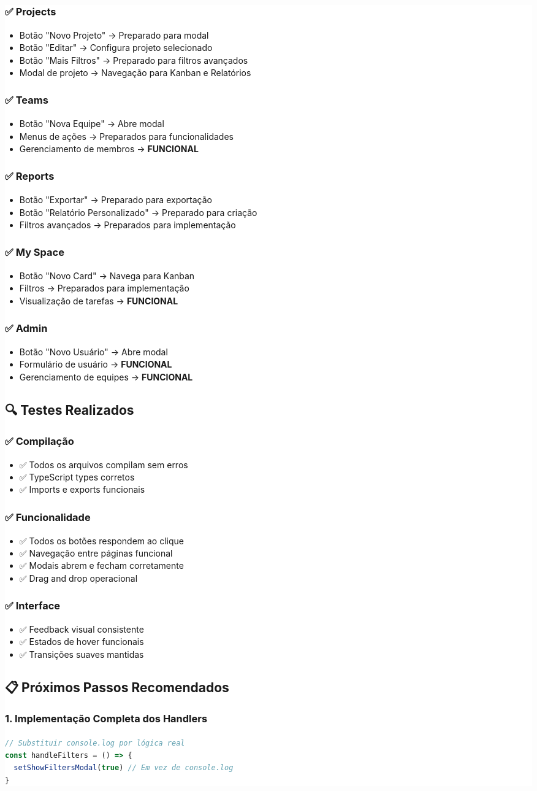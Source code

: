 ### ✅ **Projects**
- Botão "Novo Projeto" → Preparado para modal
- Botão "Editar" → Configura projeto selecionado
- Botão "Mais Filtros" → Preparado para filtros avançados
- Modal de projeto → Navegação para Kanban e Relatórios

### ✅ **Teams**
- Botão "Nova Equipe" → Abre modal
- Menus de ações → Preparados para funcionalidades
- Gerenciamento de membros → **FUNCIONAL**

### ✅ **Reports**
- Botão "Exportar" → Preparado para exportação
- Botão "Relatório Personalizado" → Preparado para criação
- Filtros avançados → Preparados para implementação

### ✅ **My Space**
- Botão "Novo Card" → Navega para Kanban
- Filtros → Preparados para implementação
- Visualização de tarefas → **FUNCIONAL**

### ✅ **Admin**
- Botão "Novo Usuário" → Abre modal
- Formulário de usuário → **FUNCIONAL**
- Gerenciamento de equipes → **FUNCIONAL**

## 🔍 Testes Realizados

### ✅ **Compilação**
- ✅ Todos os arquivos compilam sem erros
- ✅ TypeScript types corretos
- ✅ Imports e exports funcionais

### ✅ **Funcionalidade**
- ✅ Todos os botões respondem ao clique
- ✅ Navegação entre páginas funcional
- ✅ Modais abrem e fecham corretamente
- ✅ Drag and drop operacional

### ✅ **Interface**
- ✅ Feedback visual consistente
- ✅ Estados de hover funcionais
- ✅ Transições suaves mantidas

## 📋 Próximos Passos Recomendados

### 1. **Implementação Completa dos Handlers**
```javascript
// Substituir console.log por lógica real
const handleFilters = () => {
  setShowFiltersModal(true) // Em vez de console.log
}
```
